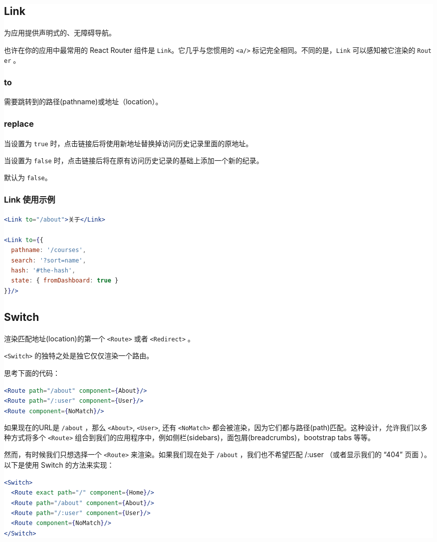 ## Link

为应用提供声明式的、无障碍导航。

也许在你的应用中最常用的 React Router 组件是 `Link`。它几乎与您惯用的 `<a/>` 标记完全相同。不同的是，`Link` 可以感知被它渲染的 `Router` 。

### to

需要跳转到的路径(pathname)或地址（location）。

### replace

当设置为 `true` 时，点击链接后将使用新地址替换掉访问历史记录里面的原地址。

当设置为 `false` 时，点击链接后将在原有访问历史记录的基础上添加一个新的纪录。

默认为 `false`。

### Link 使用示例

```jsx
<Link to="/about">关于</Link>

<Link to={{
  pathname: '/courses',
  search: '?sort=name',
  hash: '#the-hash',
  state: { fromDashboard: true }
}}/>
```

## Switch

渲染匹配地址(location)的第一个 `<Route>` 或者 `<Redirect>` 。

`<Switch>` 的独特之处是独它仅仅渲染一个路由。

思考下面的代码：

```jsx
<Route path="/about" component={About}/>
<Route path="/:user" component={User}/>
<Route component={NoMatch}/>
```

如果现在的URL是 `/about` ，那么 `<About>`, `<User>`, 还有 `<NoMatch>` 都会被渲染，因为它们都与路径(path)匹配。这种设计，允许我们以多种方式将多个 `<Route>` 组合到我们的应用程序中，例如侧栏(sidebars)，面包屑(breadcrumbs)，bootstrap tabs 等等。

 然而，有时候我们只想选择一个 `<Route>` 来渲染。如果我们现在处于 `/about` ，我们也不希望匹配 /:user （或者显示我们的 “404” 页面 ）。以下是使用 Switch 的方法来实现：

```jsx
<Switch>
  <Route exact path="/" component={Home}/>
  <Route path="/about" component={About}/>
  <Route path="/:user" component={User}/>
  <Route component={NoMatch}/>
</Switch>
```